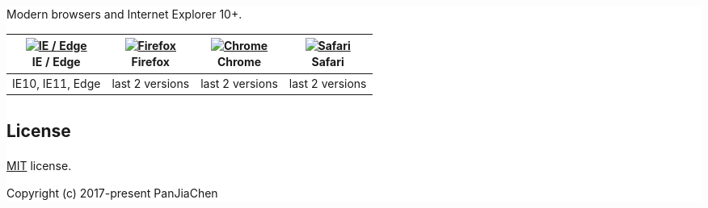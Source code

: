 Modern browsers and Internet Explorer 10+.

| [<img src="https://raw.githubusercontent.com/alrra/browser-logos/master/src/edge/edge_48x48.png" alt="IE / Edge" width="24px" height="24px" />](http://godban.github.io/browsers-support-badges/)</br>IE / Edge | [<img src="https://raw.githubusercontent.com/alrra/browser-logos/master/src/firefox/firefox_48x48.png" alt="Firefox" width="24px" height="24px" />](http://godban.github.io/browsers-support-badges/)</br>Firefox | [<img src="https://raw.githubusercontent.com/alrra/browser-logos/master/src/chrome/chrome_48x48.png" alt="Chrome" width="24px" height="24px" />](http://godban.github.io/browsers-support-badges/)</br>Chrome | [<img src="https://raw.githubusercontent.com/alrra/browser-logos/master/src/safari/safari_48x48.png" alt="Safari" width="24px" height="24px" />](http://godban.github.io/browsers-support-badges/)</br>Safari |
| --------- | --------- | --------- | --------- |
| IE10, IE11, Edge| last 2 versions| last 2 versions| last 2 versions

## License

[MIT](https://github.com/PanJiaChen/vue-admin-template/blob/master/LICENSE) license.

Copyright (c) 2017-present PanJiaChen
